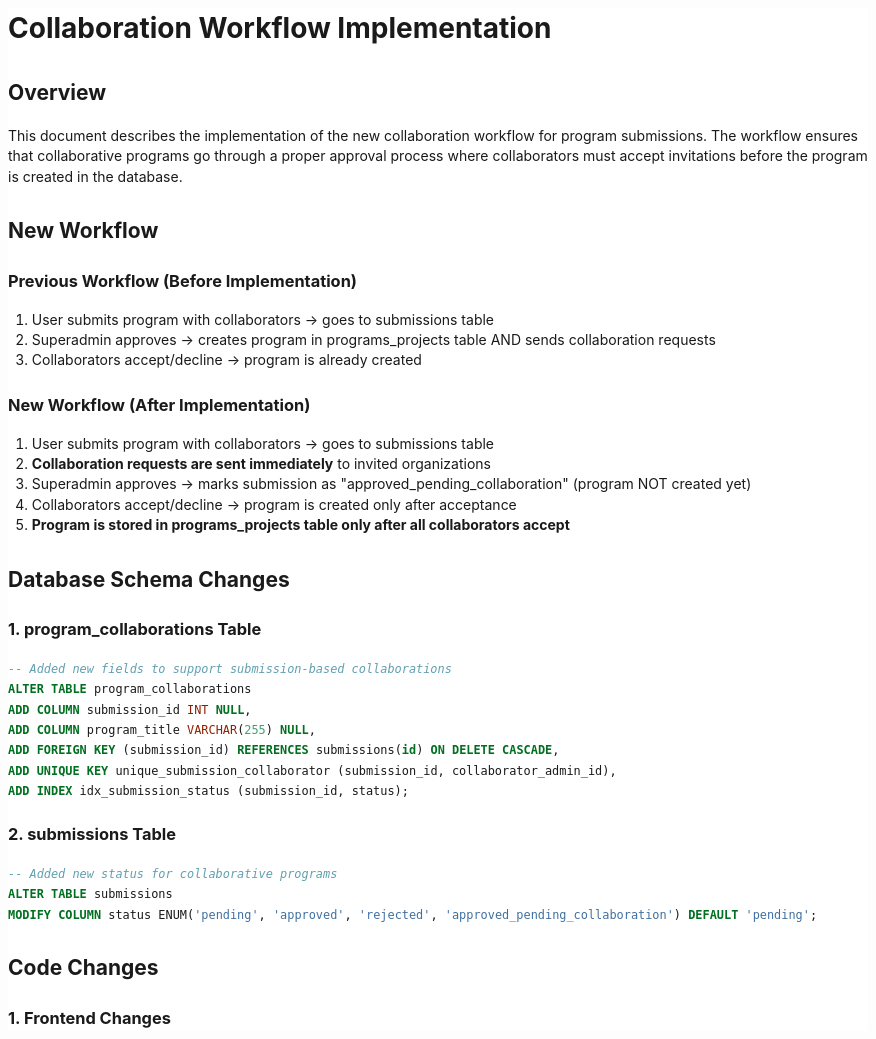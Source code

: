 # Collaboration Workflow Implementation

## Overview

This document describes the implementation of the new collaboration workflow for program submissions. The workflow ensures that collaborative programs go through a proper approval process where collaborators must accept invitations before the program is created in the database.

## New Workflow

### Previous Workflow (Before Implementation)
1. User submits program with collaborators → goes to submissions table
2. Superadmin approves → creates program in programs_projects table AND sends collaboration requests
3. Collaborators accept/decline → program is already created

### New Workflow (After Implementation)
1. User submits program with collaborators → goes to submissions table
2. **Collaboration requests are sent immediately** to invited organizations
3. Superadmin approves → marks submission as "approved_pending_collaboration" (program NOT created yet)
4. Collaborators accept/decline → program is created only after acceptance
5. **Program is stored in programs_projects table only after all collaborators accept**

## Database Schema Changes

### 1. program_collaborations Table
```sql
-- Added new fields to support submission-based collaborations
ALTER TABLE program_collaborations 
ADD COLUMN submission_id INT NULL,
ADD COLUMN program_title VARCHAR(255) NULL,
ADD FOREIGN KEY (submission_id) REFERENCES submissions(id) ON DELETE CASCADE,
ADD UNIQUE KEY unique_submission_collaborator (submission_id, collaborator_admin_id),
ADD INDEX idx_submission_status (submission_id, status);
```

### 2. submissions Table
```sql
-- Added new status for collaborative programs
ALTER TABLE submissions 
MODIFY COLUMN status ENUM('pending', 'approved', 'rejected', 'approved_pending_collaboration') DEFAULT 'pending';
```

## Code Changes

### 1. Frontend Changes
